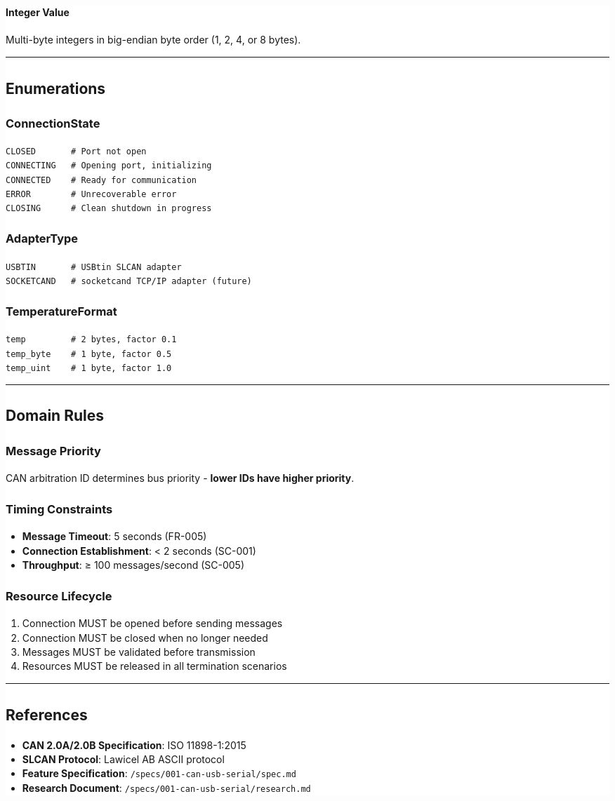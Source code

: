 #### Integer Value

Multi-byte integers in big-endian byte order (1, 2, 4, or 8 bytes).

---

## Enumerations

### ConnectionState
```
CLOSED       # Port not open
CONNECTING   # Opening port, initializing
CONNECTED    # Ready for communication
ERROR        # Unrecoverable error
CLOSING      # Clean shutdown in progress
```

### AdapterType
```
USBTIN       # USBtin SLCAN adapter
SOCKETCAND   # socketcand TCP/IP adapter (future)
```

### TemperatureFormat
```
temp         # 2 bytes, factor 0.1
temp_byte    # 1 byte, factor 0.5
temp_uint    # 1 byte, factor 1.0
```

---

## Domain Rules

### Message Priority
CAN arbitration ID determines bus priority - **lower IDs have higher priority**.

### Timing Constraints
- **Message Timeout**: 5 seconds (FR-005)
- **Connection Establishment**: < 2 seconds (SC-001)
- **Throughput**: ≥ 100 messages/second (SC-005)

### Resource Lifecycle
1. Connection MUST be opened before sending messages
2. Connection MUST be closed when no longer needed
3. Messages MUST be validated before transmission
4. Resources MUST be released in all termination scenarios

---

## References

- **CAN 2.0A/2.0B Specification**: ISO 11898-1:2015
- **SLCAN Protocol**: Lawicel AB ASCII protocol
- **Feature Specification**: `/specs/001-can-usb-serial/spec.md`
- **Research Document**: `/specs/001-can-usb-serial/research.md`
